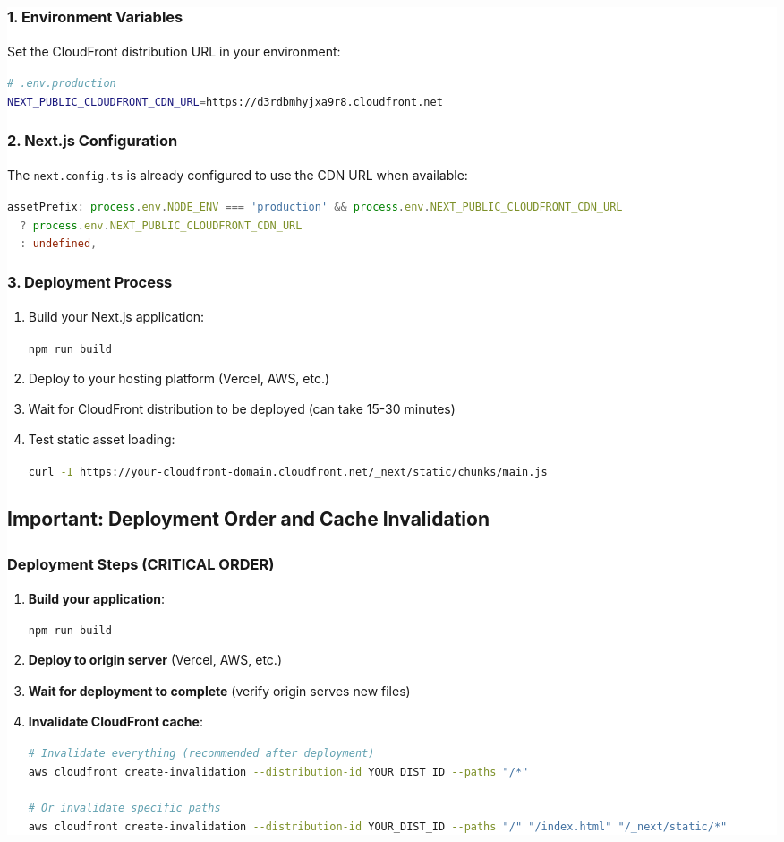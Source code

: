### 1. Environment Variables

Set the CloudFront distribution URL in your environment:

```bash
# .env.production
NEXT_PUBLIC_CLOUDFRONT_CDN_URL=https://d3rdbmhyjxa9r8.cloudfront.net
```

### 2. Next.js Configuration

The `next.config.ts` is already configured to use the CDN URL when available:

```typescript
assetPrefix: process.env.NODE_ENV === 'production' && process.env.NEXT_PUBLIC_CLOUDFRONT_CDN_URL
  ? process.env.NEXT_PUBLIC_CLOUDFRONT_CDN_URL
  : undefined,
```

### 3. Deployment Process

1. Build your Next.js application:
   ```bash
   npm run build
   ```

2. Deploy to your hosting platform (Vercel, AWS, etc.)

3. Wait for CloudFront distribution to be deployed (can take 15-30 minutes)

4. Test static asset loading:
   ```bash
   curl -I https://your-cloudfront-domain.cloudfront.net/_next/static/chunks/main.js
   ```

## Important: Deployment Order and Cache Invalidation

### Deployment Steps (CRITICAL ORDER)

1. **Build your application**:
   ```bash
   npm run build
   ```

2. **Deploy to origin server** (Vercel, AWS, etc.)

3. **Wait for deployment to complete** (verify origin serves new files)

4. **Invalidate CloudFront cache**:
   ```bash
   # Invalidate everything (recommended after deployment)
   aws cloudfront create-invalidation --distribution-id YOUR_DIST_ID --paths "/*"
   
   # Or invalidate specific paths
   aws cloudfront create-invalidation --distribution-id YOUR_DIST_ID --paths "/" "/index.html" "/_next/static/*"
   ```
